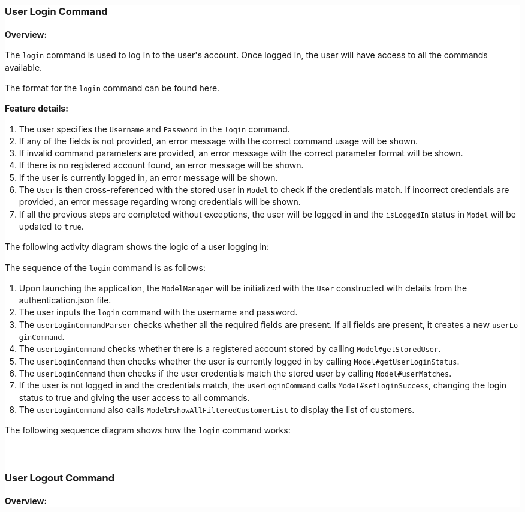 ### User Login Command

**Overview:**

The `login` command is used to log in to the user's account.
Once logged in, the user will have access to all the commands available.

The format for the `login` command can be found [here](UserGuide.md#login).

**Feature details:**

1. The user specifies the `Username` and `Password` in the `login` command.
2. If any of the fields is not provided, an error message with the correct command usage will be shown.
3. If invalid command parameters are provided, an error message with the correct parameter format will be shown.
4. If there is no registered account found, an error message will be shown.
5. If the user is currently logged in, an error message will be shown.
6. The `User` is then cross-referenced with the stored user in `Model` to check if the credentials match.
   If incorrect credentials are provided, an error message regarding wrong credentials will be shown.
7. If all the previous steps are completed without exceptions, the user will be logged in and the
   `isLoggedIn` status in `Model` will be updated to `true`.

The following activity diagram shows the logic of a user logging in:

<puml src="diagrams/UserLoginActivityDiagram.puml" alt="UserLoginActivityDiagram" />

The sequence of the `login` command is as follows:

1. Upon launching the application, the `ModelManager` will be initialized with
   the `User` constructed with details from the authentication.json file.
2. The user inputs the `login` command with the username and password.
3. The `userLoginCommandParser` checks whether all the required fields are present.
   If all fields are present, it creates a new `userLoginCommand`.
4. The `userLoginCommand` checks whether there is a registered account stored by calling `Model#getStoredUser`.
5. The `userLoginCommand` then checks whether the user is currently logged in by calling `Model#getUserLoginStatus`.
6. The `userLoginCommand` then checks if the user credentials match the stored user by calling `Model#userMatches`.
7. If the user is not logged in and the credentials match, the `userLoginCommand` calls `Model#setLoginSuccess`,
   changing the login status to true and giving the user access to all commands.
8. The `userLoginCommand` also calls `Model#showAllFilteredCustomerList` to display the list of customers.

The following sequence diagram shows how the `login` command works:

<puml src="diagrams/UserLoginSequenceDiagram.puml" alt="UserLoginSequenceDiagram" />

<br>

### User Logout Command

**Overview:**
